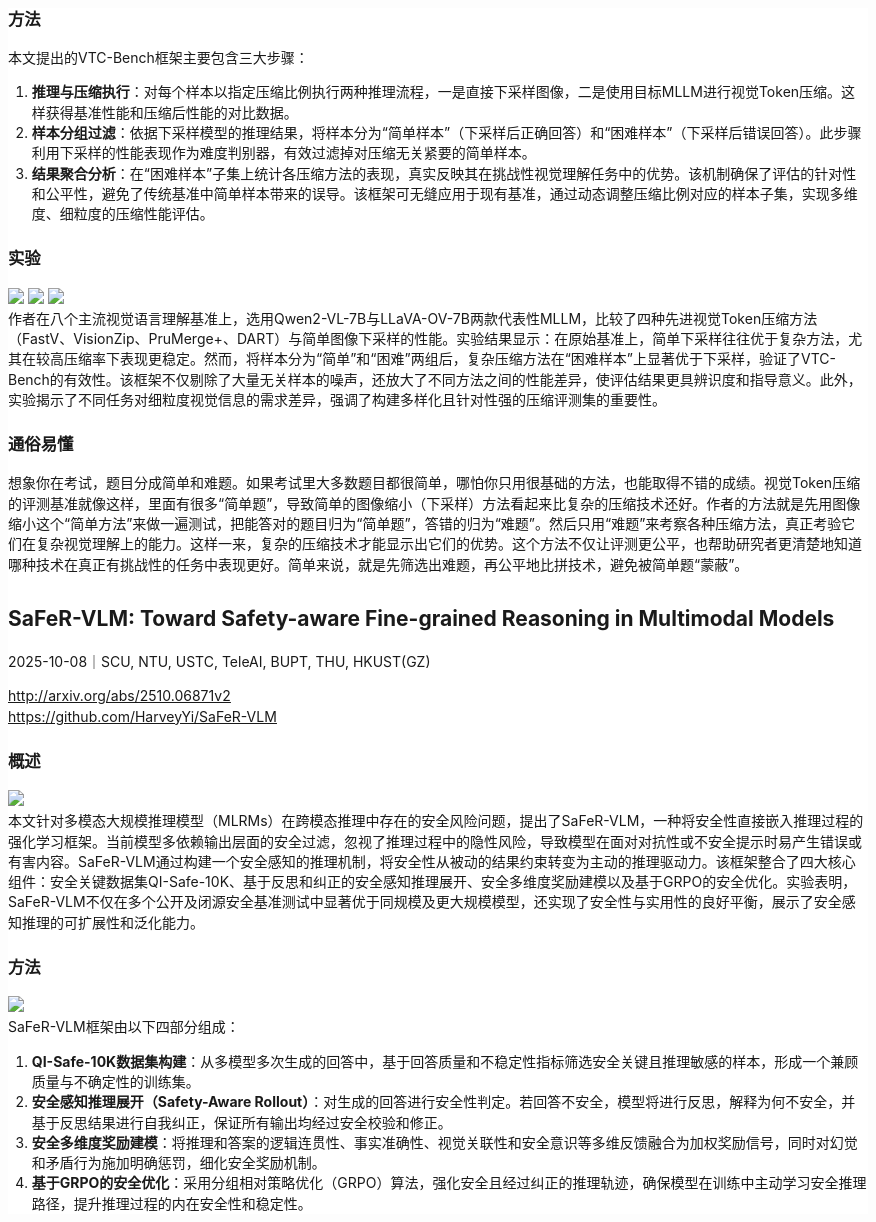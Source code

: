 ### 方法 
  
本文提出的VTC-Bench框架主要包含三大步骤：  

1. **推理与压缩执行**：对每个样本以指定压缩比例执行两种推理流程，一是直接下采样图像，二是使用目标MLLM进行视觉Token压缩。这样获得基准性能和压缩后性能的对比数据。  
2. **样本分组过滤**：依据下采样模型的推理结果，将样本分为“简单样本”（下采样后正确回答）和“困难样本”（下采样后错误回答）。此步骤利用下采样的性能表现作为难度判别器，有效过滤掉对压缩无关紧要的简单样本。  
3. **结果聚合分析**：在“困难样本”子集上统计各压缩方法的表现，真实反映其在挑战性视觉理解任务中的优势。该机制确保了评估的针对性和公平性，避免了传统基准中简单样本带来的误导。该框架可无缝应用于现有基准，通过动态调整压缩比例对应的样本子集，实现多维度、细粒度的压缩性能评估。

### 实验 
![](http://www.huyaoqi.ip-ddns.com:83/C%3A/Users/13756/Documents/GitHub/paper_daily_format/paper_daily_back_flask/result/2025-10-12/218.jpg) 
![](http://www.huyaoqi.ip-ddns.com:83/C%3A/Users/13756/Documents/GitHub/paper_daily_format/paper_daily_back_flask/result/2025-10-12/219.jpg) 
![](http://www.huyaoqi.ip-ddns.com:83/C%3A/Users/13756/Documents/GitHub/paper_daily_format/paper_daily_back_flask/result/2025-10-12/220.jpg)  
作者在八个主流视觉语言理解基准上，选用Qwen2-VL-7B与LLaVA-OV-7B两款代表性MLLM，比较了四种先进视觉Token压缩方法（FastV、VisionZip、PruMerge+、DART）与简单图像下采样的性能。实验结果显示：在原始基准上，简单下采样往往优于复杂方法，尤其在较高压缩率下表现更稳定。然而，将样本分为“简单”和“困难”两组后，复杂压缩方法在“困难样本”上显著优于下采样，验证了VTC-Bench的有效性。该框架不仅剔除了大量无关样本的噪声，还放大了不同方法之间的性能差异，使评估结果更具辨识度和指导意义。此外，实验揭示了不同任务对细粒度视觉信息的需求差异，强调了构建多样化且针对性强的压缩评测集的重要性。

### 通俗易懂  
想象你在考试，题目分成简单和难题。如果考试里大多数题目都很简单，哪怕你只用很基础的方法，也能取得不错的成绩。视觉Token压缩的评测基准就像这样，里面有很多“简单题”，导致简单的图像缩小（下采样）方法看起来比复杂的压缩技术还好。作者的方法就是先用图像缩小这个“简单方法”来做一遍测试，把能答对的题目归为“简单题”，答错的归为“难题”。然后只用“难题”来考察各种压缩方法，真正考验它们在复杂视觉理解上的能力。这样一来，复杂的压缩技术才能显示出它们的优势。这个方法不仅让评测更公平，也帮助研究者更清楚地知道哪种技术在真正有挑战性的任务中表现更好。简单来说，就是先筛选出难题，再公平地比拼技术，避免被简单题“蒙蔽”。 
## SaFeR-VLM: Toward Safety-aware Fine-grained Reasoning in Multimodal Models 
2025-10-08｜SCU, NTU, USTC, TeleAI, BUPT, THU, HKUST(GZ) 

<u>http://arxiv.org/abs/2510.06871v2</u>  
<u>https://github.com/HarveyYi/SaFeR-VLM</u> 
### 概述 
![](http://www.huyaoqi.ip-ddns.com:83/C%3A/Users/13756/Documents/GitHub/paper_daily_format/paper_daily_back_flask/result/2025-10-12/221.jpg)  
本文针对多模态大规模推理模型（MLRMs）在跨模态推理中存在的安全风险问题，提出了SaFeR-VLM，一种将安全性直接嵌入推理过程的强化学习框架。当前模型多依赖输出层面的安全过滤，忽视了推理过程中的隐性风险，导致模型在面对对抗性或不安全提示时易产生错误或有害内容。SaFeR-VLM通过构建一个安全感知的推理机制，将安全性从被动的结果约束转变为主动的推理驱动力。该框架整合了四大核心组件：安全关键数据集QI-Safe-10K、基于反思和纠正的安全感知推理展开、安全多维度奖励建模以及基于GRPO的安全优化。实验表明，SaFeR-VLM不仅在多个公开及闭源安全基准测试中显著优于同规模及更大规模模型，还实现了安全性与实用性的良好平衡，展示了安全感知推理的可扩展性和泛化能力。

### 方法 
![](http://www.huyaoqi.ip-ddns.com:83/C%3A/Users/13756/Documents/GitHub/paper_daily_format/paper_daily_back_flask/result/2025-10-12/222.jpg)  
SaFeR-VLM框架由以下四部分组成：  

1. **QI-Safe-10K数据集构建**：从多模型多次生成的回答中，基于回答质量和不稳定性指标筛选安全关键且推理敏感的样本，形成一个兼顾质量与不确定性的训练集。  
2. **安全感知推理展开（Safety-Aware Rollout）**：对生成的回答进行安全性判定。若回答不安全，模型将进行反思，解释为何不安全，并基于反思结果进行自我纠正，保证所有输出均经过安全校验和修正。  
3. **安全多维度奖励建模**：将推理和答案的逻辑连贯性、事实准确性、视觉关联性和安全意识等多维反馈融合为加权奖励信号，同时对幻觉和矛盾行为施加明确惩罚，细化安全奖励机制。  
4. **基于GRPO的安全优化**：采用分组相对策略优化（GRPO）算法，强化安全且经过纠正的推理轨迹，确保模型在训练中主动学习安全推理路径，提升推理过程的内在安全性和稳定性。
